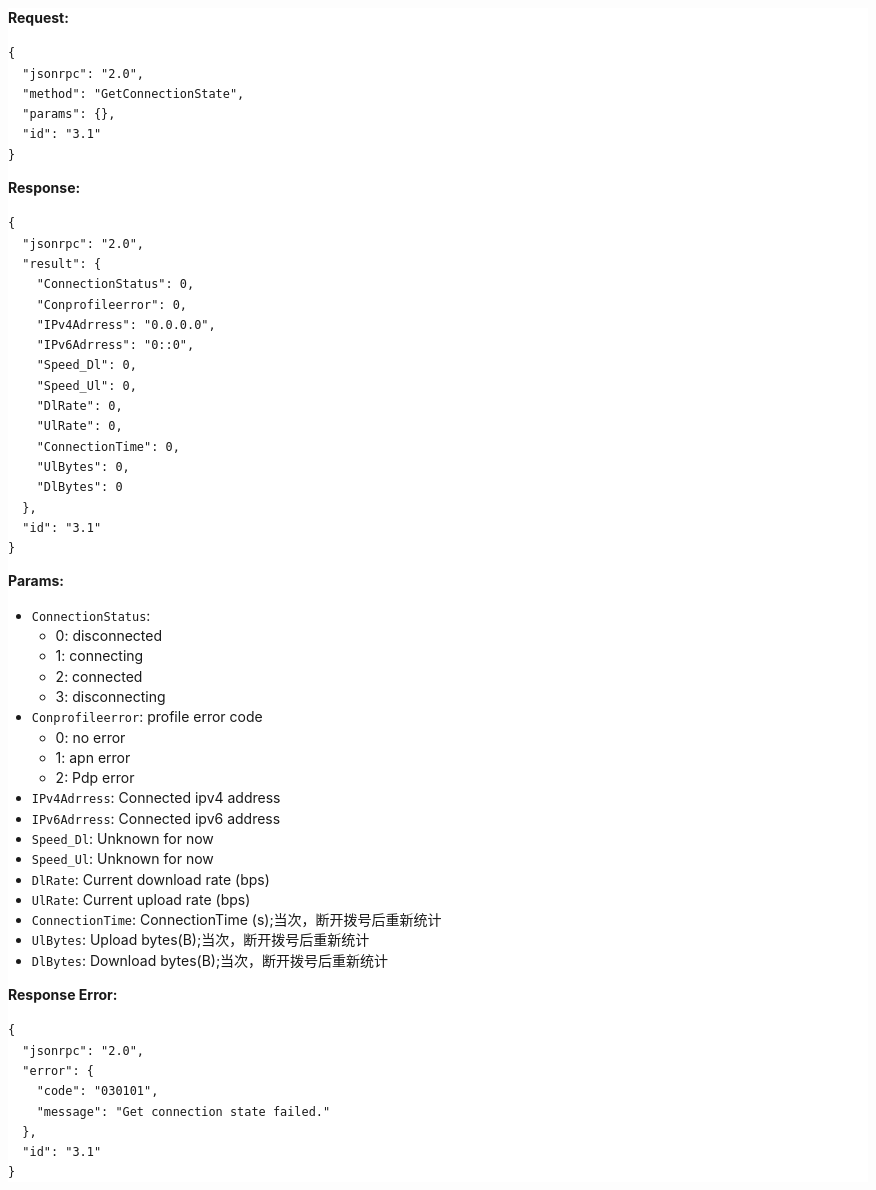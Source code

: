 **Request:**

```
{
  "jsonrpc": "2.0",
  "method": "GetConnectionState",
  "params": {},
  "id": "3.1"
}
```

**Response:**
```
{
  "jsonrpc": "2.0",
  "result": {
    "ConnectionStatus": 0,
    "Conprofileerror": 0,
    "IPv4Adrress": "0.0.0.0",
    "IPv6Adrress": "0::0",
    "Speed_Dl": 0,
    "Speed_Ul": 0,
    "DlRate": 0,
    "UlRate": 0,
    "ConnectionTime": 0,
    "UlBytes": 0,
    "DlBytes": 0
  },
  "id": "3.1"
}
```

**Params:**

- `ConnectionStatus`:
  - 0: disconnected
  - 1: connecting
  - 2: connected
  - 3: disconnecting
- `Conprofileerror`: profile error code
  - 0: no error
  - 1: apn error
  - 2: Pdp error
- `IPv4Adrress`: Connected ipv4 address
- `IPv6Adrress`: Connected ipv6 address
- `Speed_Dl`: Unknown for now
- `Speed_Ul`: Unknown for now
- `DlRate`: Current download rate (bps)
- `UlRate`: Current upload rate (bps)
- `ConnectionTime`: ConnectionTime (s);当次，断开拨号后重新统计
- `UlBytes`: Upload bytes(B);当次，断开拨号后重新统计
- `DlBytes`: Download bytes(B);当次，断开拨号后重新统计

**Response Error:**
```
{
  "jsonrpc": "2.0",
  "error": {
    "code": "030101",
    "message": "Get connection state failed."
  },
  "id": "3.1"
}
```
